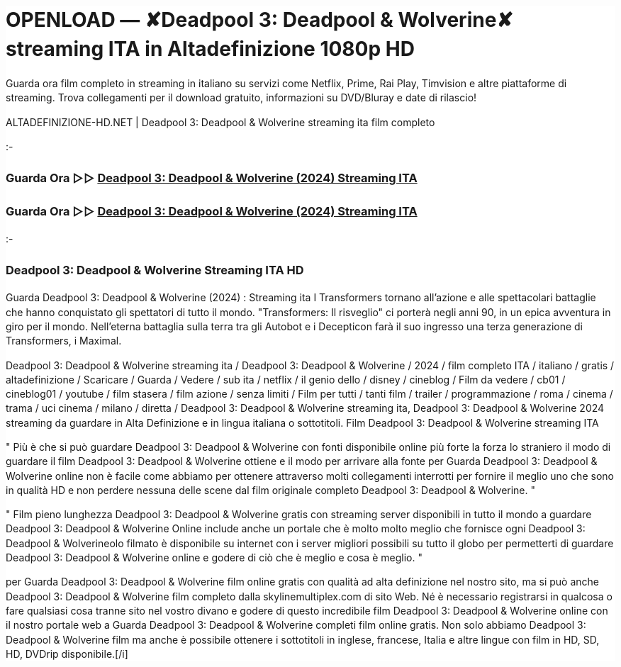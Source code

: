 # OPENLOAD — ✘Deadpool 3: Deadpool & Wolverine✘ streaming ITA in Altadefinizione 1080p HD

Guarda ora film completo in streaming in italiano su servizi come Netflix, Prime, Rai Play, Timvision e altre piattaforme di streaming. Trova collegamenti per il download gratuito, informazioni su DVD/Bluray e date di rilascio!

ALTADEFINIZIONE-HD.NET | Deadpool 3: Deadpool & Wolverine streaming ita film completo

:-

### Guarda Ora ▷▷ [Deadpool 3: Deadpool & Wolverine (2024) Streaming ITA](https://www.megavids.online/it/movie/533535/deadpool-wolverine?gicok)

### Guarda Ora ▷▷ [Deadpool 3: Deadpool & Wolverine (2024) Streaming ITA](https://www.megavids.online/it/movie/533535/deadpool-wolverine?gicok)

:-

### Deadpool 3: Deadpool & Wolverine Streaming ITA HD

Guarda Deadpool 3: Deadpool & Wolverine (2024) : Streaming ita I Transformers tornano all’azione e alle spettacolari battaglie che hanno conquistato gli spettatori di tutto il mondo. "Transformers: Il risveglio" ci porterà negli anni 90, in un epica avventura in giro per il mondo. Nell’eterna battaglia sulla terra tra gli Autobot e i Decepticon farà il suo ingresso una terza generazione di Transformers, i Maximal.


Deadpool 3: Deadpool & Wolverine streaming ita / Deadpool 3: Deadpool & Wolverine / 2024 / film completo ITA / italiano / gratis / altadefinizione / Scaricare / Guarda / Vedere / sub ita / netflix / il genio dello / disney / cineblog / Film da vedere / cb01 / cineblog01 / youtube / film stasera / film azione / senza limiti / Film per tutti / tanti film / trailer / programmazione / roma / cinema / trama / uci cinema / milano / diretta / Deadpool 3: Deadpool & Wolverine streaming ita, Deadpool 3: Deadpool & Wolverine 2024 streaming da guardare in Alta Definizione e in lingua italiana o sottotitoli. Film Deadpool 3: Deadpool & Wolverine streaming ITA


" Più è che si può guardare Deadpool 3: Deadpool & Wolverine con fonti disponibile online più forte la forza lo straniero il modo di guardare il film Deadpool 3: Deadpool & Wolverine ottiene e il modo per arrivare alla fonte per Guarda Deadpool 3: Deadpool & Wolverine online non è facile come abbiamo per ottenere attraverso molti collegamenti interrotti per fornire il meglio uno che sono in qualità HD e non perdere nessuna delle scene dal film originale completo Deadpool 3: Deadpool & Wolverine. "


" Film pieno lunghezza Deadpool 3: Deadpool & Wolverine gratis con streaming server disponibili in tutto il mondo a guardare Deadpool 3: Deadpool & Wolverine Online include anche un portale che è molto molto meglio che fornisce ogni Deadpool 3: Deadpool & Wolverineolo filmato è disponibile su internet con i server migliori possibili su tutto il globo per permetterti di guardare Deadpool 3: Deadpool & Wolverine online e godere di ciò che è meglio e cosa è meglio. "

per Guarda Deadpool 3: Deadpool & Wolverine film online gratis con qualità ad alta definizione nel nostro sito, ma si può anche Deadpool 3: Deadpool & Wolverine film completo dalla skylinemultiplex.com di sito Web. Né è necessario registrarsi in qualcosa o fare qualsiasi cosa tranne sito nel vostro divano e godere di questo incredibile film Deadpool 3: Deadpool & Wolverine online con il nostro portale web a Guarda Deadpool 3: Deadpool & Wolverine completi film online gratis. Non solo abbiamo Deadpool 3: Deadpool & Wolverine film ma anche è possibile ottenere i sottotitoli in inglese, francese, Italia e altre lingue con film in HD, SD, HD, DVDrip disponibile.[/i]
